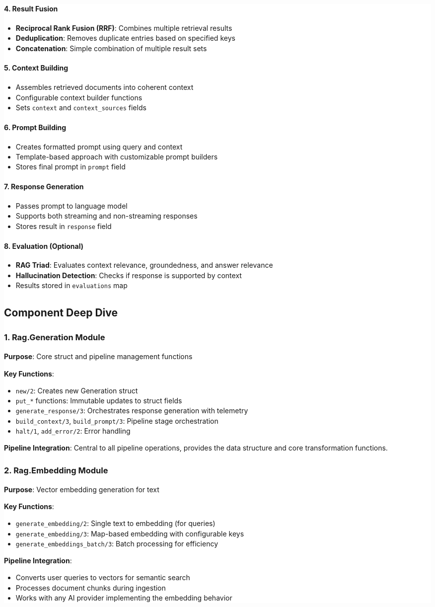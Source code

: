 #### 4. **Result Fusion**
- **Reciprocal Rank Fusion (RRF)**: Combines multiple retrieval results
- **Deduplication**: Removes duplicate entries based on specified keys
- **Concatenation**: Simple combination of multiple result sets

#### 5. **Context Building**
- Assembles retrieved documents into coherent context
- Configurable context builder functions
- Sets `context` and `context_sources` fields

#### 6. **Prompt Building**
- Creates formatted prompt using query and context
- Template-based approach with customizable prompt builders
- Stores final prompt in `prompt` field

#### 7. **Response Generation**
- Passes prompt to language model
- Supports both streaming and non-streaming responses
- Stores result in `response` field

#### 8. **Evaluation (Optional)**
- **RAG Triad**: Evaluates context relevance, groundedness, and answer relevance
- **Hallucination Detection**: Checks if response is supported by context
- Results stored in `evaluations` map

## Component Deep Dive

### 1. Rag.Generation Module

**Purpose**: Core struct and pipeline management functions

**Key Functions**:
- `new/2`: Creates new Generation struct
- `put_*` functions: Immutable updates to struct fields
- `generate_response/3`: Orchestrates response generation with telemetry
- `build_context/3`, `build_prompt/3`: Pipeline stage orchestration
- `halt/1`, `add_error/2`: Error handling

**Pipeline Integration**: Central to all pipeline operations, provides the data structure and core transformation functions.

### 2. Rag.Embedding Module

**Purpose**: Vector embedding generation for text

**Key Functions**:
- `generate_embedding/2`: Single text to embedding (for queries)
- `generate_embedding/3`: Map-based embedding with configurable keys
- `generate_embeddings_batch/3`: Batch processing for efficiency

**Pipeline Integration**: 
- Converts user queries to vectors for semantic search
- Processes document chunks during ingestion
- Works with any AI provider implementing the embedding behavior
